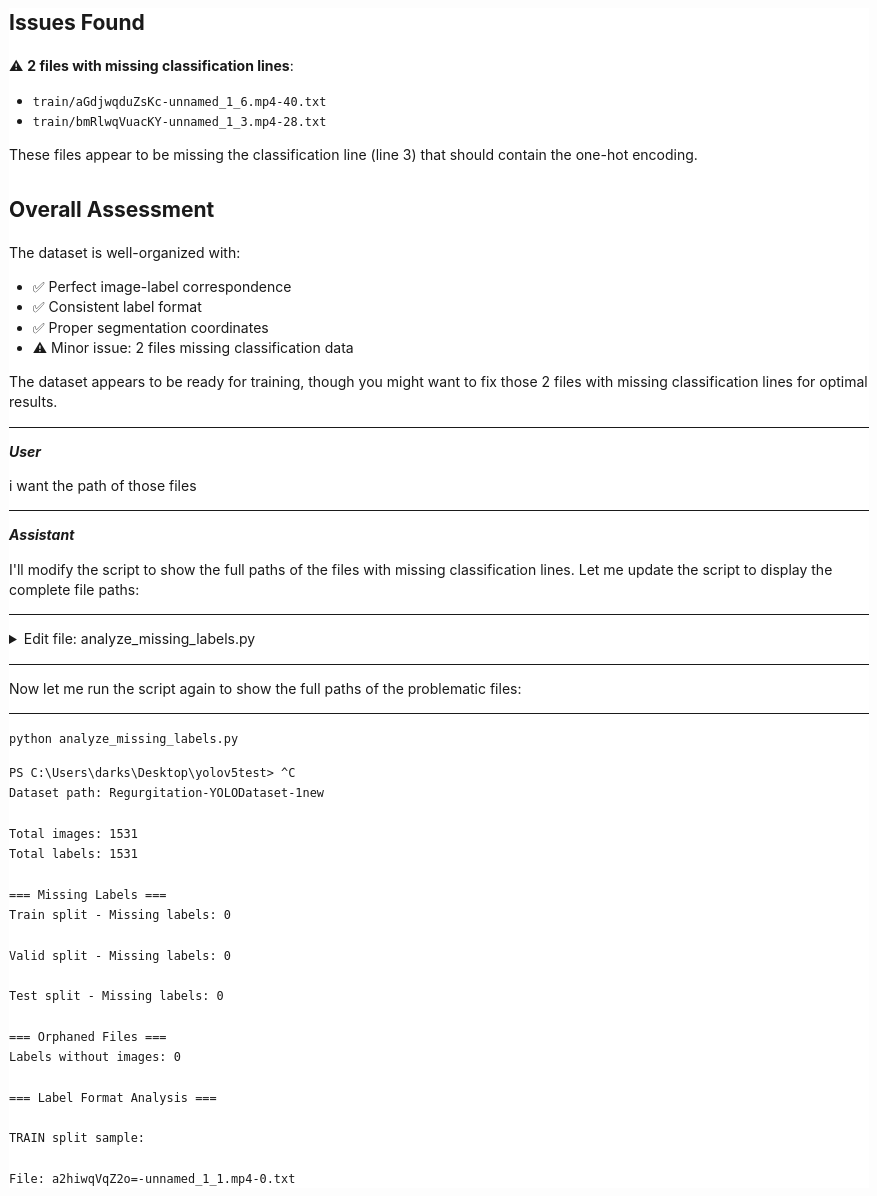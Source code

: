 ## Issues Found
⚠️ **2 files with missing classification lines**:
- `train/aGdjwqduZsKc-unnamed_1_6.mp4-40.txt`
- `train/bmRlwqVuacKY-unnamed_1_3.mp4-28.txt`

These files appear to be missing the classification line (line 3) that should contain the one-hot encoding.

## Overall Assessment
The dataset is well-organized with:
- ✅ Perfect image-label correspondence
- ✅ Consistent label format
- ✅ Proper segmentation coordinates
- ⚠️ Minor issue: 2 files missing classification data

The dataset appears to be ready for training, though you might want to fix those 2 files with missing classification lines for optimal results.

---

_**User**_

i want the path of those files

---

_**Assistant**_

I'll modify the script to show the full paths of the files with missing classification lines. Let me update the script to display the complete file paths:


---

<details><summary>Edit file: analyze_missing_labels.py</summary></details>

---

Now let me run the script again to show the full paths of the problematic files:


---

```bash
python analyze_missing_labels.py
```

```
PS C:\Users\darks\Desktop\yolov5test> ^C
Dataset path: Regurgitation-YOLODataset-1new

Total images: 1531
Total labels: 1531

=== Missing Labels ===
Train split - Missing labels: 0

Valid split - Missing labels: 0

Test split - Missing labels: 0

=== Orphaned Files ===
Labels without images: 0

=== Label Format Analysis ===

TRAIN split sample:

File: a2hiwqVqZ2o=-unnamed_1_1.mp4-0.txt
```